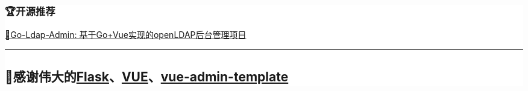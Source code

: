 
### 🏆开源推荐
[🌉Go-Ldap-Admin: 基于Go+Vue实现的openLDAP后台管理项目](https://github.com/eryajf/go-ldap-admin)

---

## 💖感谢伟大的[Flask](https://github.com/pallets/flask)、[VUE](https://github.com/vuejs/vue)、[vue-admin-template](https://github.com/PanJiaChen/vue-admin-template)
